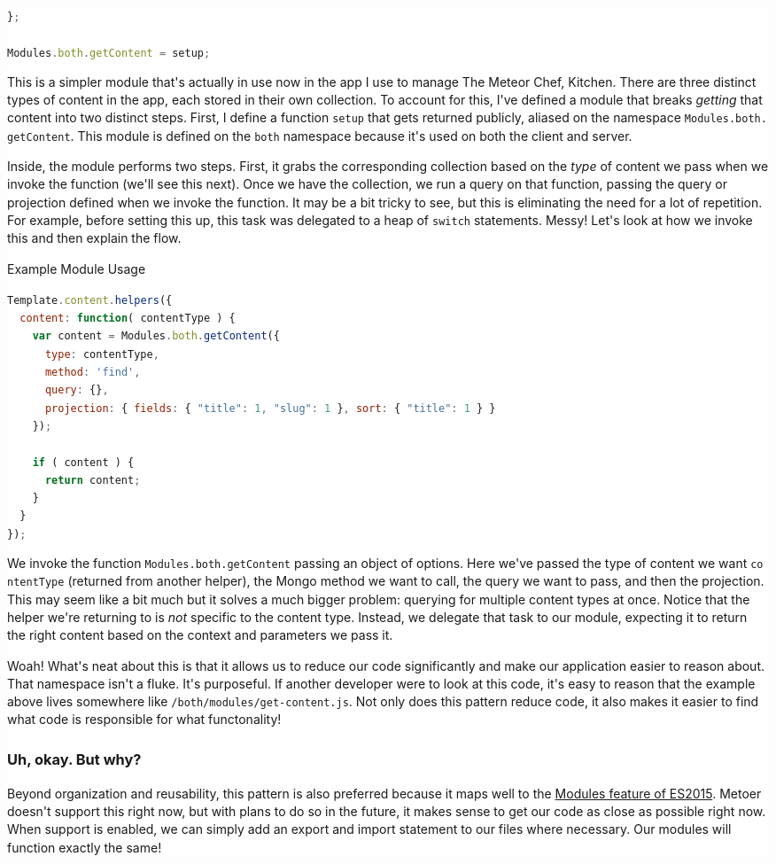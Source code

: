 ```javascript
};

Modules.both.getContent = setup;
```

This is a simpler module that's actually in use now in the app I use to manage The Meteor Chef, Kitchen. There are three distinct types of content in the app, each stored in their own collection. To account for this, I've defined a module that breaks _getting_ that content into two distinct steps. First, I define a function `setup` that gets returned publicly, aliased on the namespace `Modules.both.getContent`. This module is defined on the `both` namespace because it's used on both the client and server.

Inside, the module performs two steps. First, it grabs the corresponding collection based on the _type_ of content we pass when we invoke the function (we'll see this next). Once we have the collection, we run a query on that function, passing the query or projection defined when we invoke the function. It may be a bit tricky to see, but this is eliminating the need for a lot of repetition. For example, before setting this up, this task was delegated to a heap of `switch` statements. Messy! Let's look at how we invoke this and then explain the flow.

<p class="block-header">Example Module Usage</p>

```javascript
Template.content.helpers({
  content: function( contentType ) {
    var content = Modules.both.getContent({
      type: contentType,
      method: 'find',
      query: {},
      projection: { fields: { "title": 1, "slug": 1 }, sort: { "title": 1 } }
    });

    if ( content ) {
      return content;
    }
  }
});
```
We invoke the function `Modules.both.getContent` passing an object of options. Here we've passed the type of content we want `contentType` (returned from another helper), the Mongo method we want to call, the query we want to pass, and then the projection. This may seem like a bit much but it solves a much bigger problem: querying for multiple content types at once. Notice that the helper we're returning to is _not_ specific to the content type. Instead, we delegate that task to our module, expecting it to return the right content based on the context and parameters we pass it.

Woah! What's neat about this is that it allows us to reduce our code significantly and make our application easier to reason about. That namespace isn't a fluke. It's purposeful. If another developer were to look at this code, it's easy to reason that the example above lives somewhere like `/both/modules/get-content.js`. Not only does this pattern reduce code, it also makes it easier to find what code is responsible for what functonality!

<div class="note success">
  <h3>Uh, okay. But why? <i class="fa fa-thumbs-up"></i></h3>
  <p>Beyond organization and reusability, this pattern is also preferred because it maps well to the <a href="https://babeljs.io/docs/learn-es2015/#modules">Modules feature of ES2015</a>. Metoer doesn't support this right now, but with plans to do so in the future, it makes sense to get our code as close as possible right now. When support is enabled, we can simply add an export and import statement to our files where necessary. Our modules will function exactly the same!</p>
</div>
